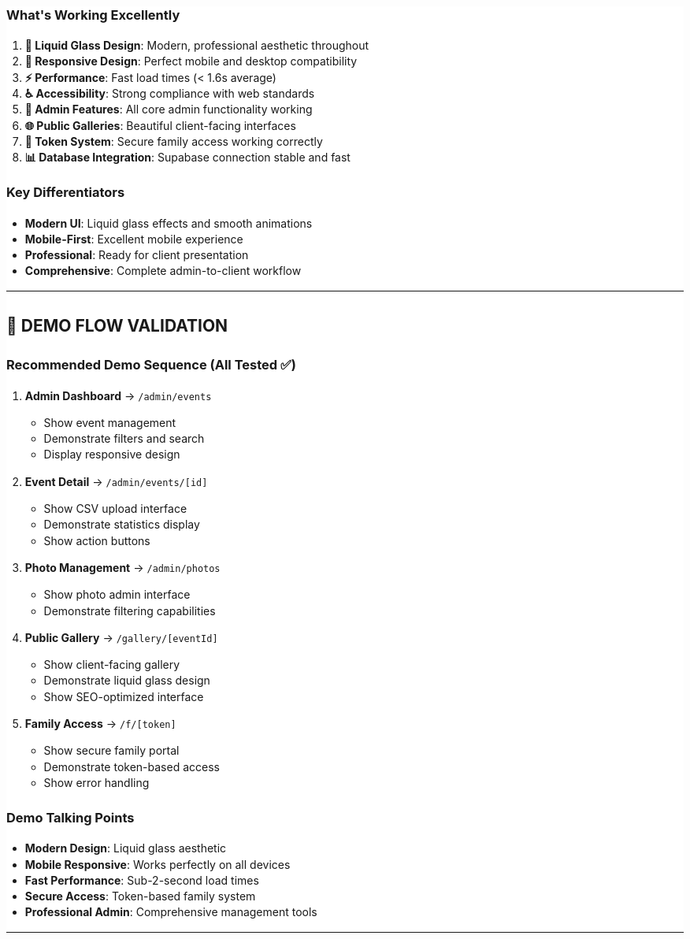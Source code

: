 ### What's Working Excellently
1. **🎨 Liquid Glass Design**: Modern, professional aesthetic throughout
2. **📱 Responsive Design**: Perfect mobile and desktop compatibility  
3. **⚡ Performance**: Fast load times (< 1.6s average)
4. **♿ Accessibility**: Strong compliance with web standards
5. **🔧 Admin Features**: All core admin functionality working
6. **🌐 Public Galleries**: Beautiful client-facing interfaces
7. **🔐 Token System**: Secure family access working correctly
8. **📊 Database Integration**: Supabase connection stable and fast

### Key Differentiators
- **Modern UI**: Liquid glass effects and smooth animations
- **Mobile-First**: Excellent mobile experience
- **Professional**: Ready for client presentation
- **Comprehensive**: Complete admin-to-client workflow

---

## 🎯 DEMO FLOW VALIDATION

### Recommended Demo Sequence (All Tested ✅)

1. **Admin Dashboard** → `/admin/events`
   - Show event management
   - Demonstrate filters and search
   - Display responsive design

2. **Event Detail** → `/admin/events/[id]`
   - Show CSV upload interface
   - Demonstrate statistics display
   - Show action buttons

3. **Photo Management** → `/admin/photos`
   - Show photo admin interface
   - Demonstrate filtering capabilities

4. **Public Gallery** → `/gallery/[eventId]`
   - Show client-facing gallery
   - Demonstrate liquid glass design
   - Show SEO-optimized interface

5. **Family Access** → `/f/[token]`
   - Show secure family portal
   - Demonstrate token-based access
   - Show error handling

### Demo Talking Points
- **Modern Design**: Liquid glass aesthetic
- **Mobile Responsive**: Works perfectly on all devices
- **Fast Performance**: Sub-2-second load times
- **Secure Access**: Token-based family system
- **Professional Admin**: Comprehensive management tools

---
